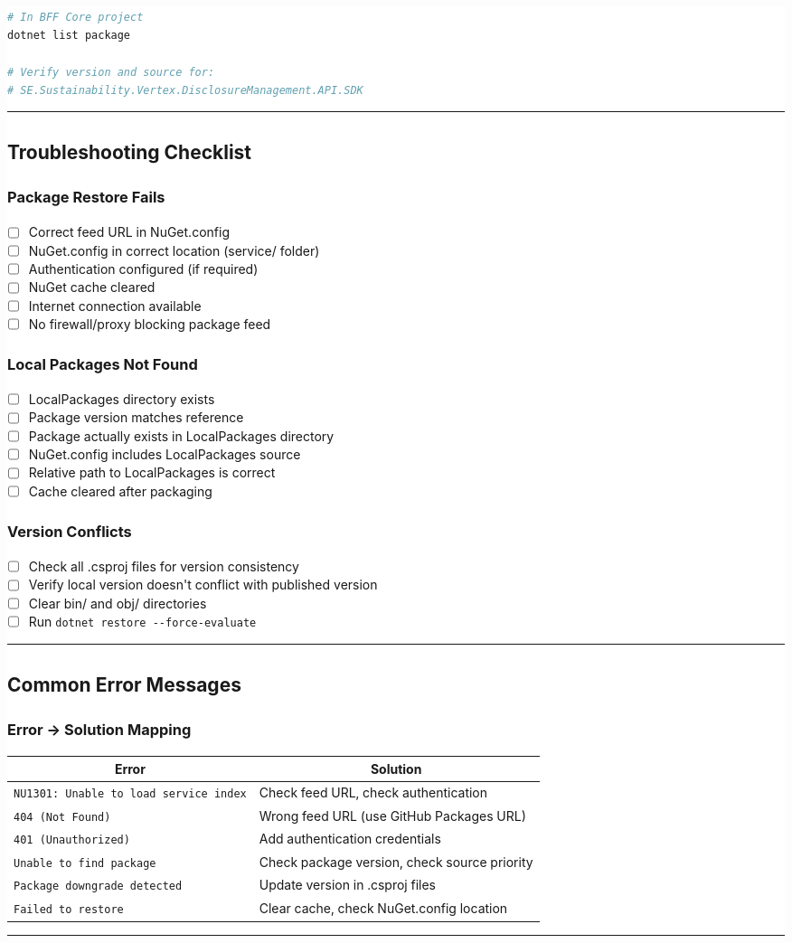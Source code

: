 ```powershell
# In BFF Core project
dotnet list package

# Verify version and source for:
# SE.Sustainability.Vertex.DisclosureManagement.API.SDK
```

---

## Troubleshooting Checklist

### Package Restore Fails

- [ ] Correct feed URL in NuGet.config
- [ ] NuGet.config in correct location (service/ folder)
- [ ] Authentication configured (if required)
- [ ] NuGet cache cleared
- [ ] Internet connection available
- [ ] No firewall/proxy blocking package feed

### Local Packages Not Found

- [ ] LocalPackages directory exists
- [ ] Package version matches reference
- [ ] Package actually exists in LocalPackages directory
- [ ] NuGet.config includes LocalPackages source
- [ ] Relative path to LocalPackages is correct
- [ ] Cache cleared after packaging

### Version Conflicts

- [ ] Check all .csproj files for version consistency
- [ ] Verify local version doesn't conflict with published version
- [ ] Clear bin/ and obj/ directories
- [ ] Run `dotnet restore --force-evaluate`

---

## Common Error Messages

### Error → Solution Mapping

| Error | Solution |
|-------|----------|
| `NU1301: Unable to load service index` | Check feed URL, check authentication |
| `404 (Not Found)` | Wrong feed URL (use GitHub Packages URL) |
| `401 (Unauthorized)` | Add authentication credentials |
| `Unable to find package` | Check package version, check source priority |
| `Package downgrade detected` | Update version in .csproj files |
| `Failed to restore` | Clear cache, check NuGet.config location |

---